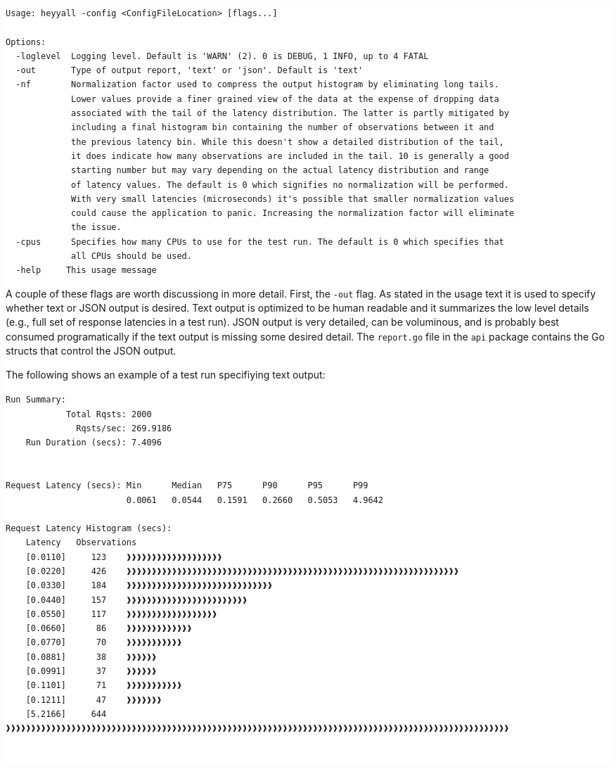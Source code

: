 ```
Usage: heyyall -config <ConfigFileLocation> [flags...]

Options:
  -loglevel  Logging level. Default is 'WARN' (2). 0 is DEBUG, 1 INFO, up to 4 FATAL
  -out       Type of output report, 'text' or 'json'. Default is 'text'
  -nf        Normalization factor used to compress the output histogram by eliminating long tails.
             Lower values provide a finer grained view of the data at the expense of dropping data
             associated with the tail of the latency distribution. The latter is partly mitigated by
             including a final histogram bin containing the number of observations between it and
             the previous latency bin. While this doesn't show a detailed distribution of the tail,
             it does indicate how many observations are included in the tail. 10 is generally a good
             starting number but may vary depending on the actual latency distribution and range
             of latency values. The default is 0 which signifies no normalization will be performed.
             With very small latencies (microseconds) it's possible that smaller normalization values
             could cause the application to panic. Increasing the normalization factor will eliminate
             the issue.
  -cpus      Specifies how many CPUs to use for the test run. The default is 0 which specifies that
			 all CPUs should be used.
  -help     This usage message

  ```

A couple of these flags are worth discussiong in more detail. First, the `-out` flag. As stated in the usage text it is used to specify whether text or JSON output is desired. Text output is optimized to be human readable and it summarizes the low level details (e.g., full set of response latencies in a test run). JSON output is very detailed, can be voluminous, and is probably best consumed programatically if the text output is missing some desired detail. The `report.go` file in the `api` package contains the Go structs that control the JSON output.

The following shows an example of a test run specifiying text output:

``` text
Run Summary:
	        Total Rqsts: 2000
	          Rqsts/sec: 269.9186
	Run Duration (secs): 7.4096


Request Latency (secs): Min      Median   P75      P90      P95      P99
	                    0.0061   0.0544   0.1591   0.2660   0.5053   4.9642

Request Latency Histogram (secs):
	Latency   Observations
	[0.0110]     123	❱❱❱❱❱❱❱❱❱❱❱❱❱❱❱❱❱❱❱
	[0.0220]     426	❱❱❱❱❱❱❱❱❱❱❱❱❱❱❱❱❱❱❱❱❱❱❱❱❱❱❱❱❱❱❱❱❱❱❱❱❱❱❱❱❱❱❱❱❱❱❱❱❱❱❱❱❱❱❱❱❱❱❱❱❱❱❱❱❱❱
	[0.0330]     184	❱❱❱❱❱❱❱❱❱❱❱❱❱❱❱❱❱❱❱❱❱❱❱❱❱❱❱❱❱
	[0.0440]     157	❱❱❱❱❱❱❱❱❱❱❱❱❱❱❱❱❱❱❱❱❱❱❱❱
	[0.0550]     117	❱❱❱❱❱❱❱❱❱❱❱❱❱❱❱❱❱❱
	[0.0660]      86	❱❱❱❱❱❱❱❱❱❱❱❱❱
	[0.0770]      70	❱❱❱❱❱❱❱❱❱❱❱
	[0.0881]      38	❱❱❱❱❱❱
	[0.0991]      37	❱❱❱❱❱❱
	[0.1101]      71	❱❱❱❱❱❱❱❱❱❱❱
	[0.1211]      47	❱❱❱❱❱❱❱
	[5.2166]     644	❱❱❱❱❱❱❱❱❱❱❱❱❱❱❱❱❱❱❱❱❱❱❱❱❱❱❱❱❱❱❱❱❱❱❱❱❱❱❱❱❱❱❱❱❱❱❱❱❱❱❱❱❱❱❱❱❱❱❱❱❱❱❱❱❱❱❱❱❱❱❱❱❱❱❱❱❱❱❱❱❱❱❱❱❱❱❱❱❱❱❱❱❱❱❱❱❱❱❱❱



```
